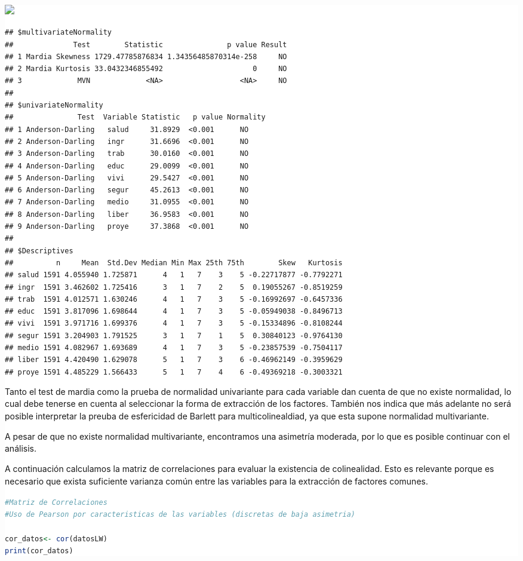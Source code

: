 <img src="/example/06-practico_files/figure-html/unnamed-chunk-7-1.png" width="672" />

```
## $multivariateNormality
##              Test        Statistic               p value Result
## 1 Mardia Skewness 1729.47785876834 1.34356485870314e-258     NO
## 2 Mardia Kurtosis 33.0432346855492                     0     NO
## 3             MVN             <NA>                  <NA>     NO
## 
## $univariateNormality
##               Test  Variable Statistic   p value Normality
## 1 Anderson-Darling   salud     31.8929  <0.001      NO    
## 2 Anderson-Darling   ingr      31.6696  <0.001      NO    
## 3 Anderson-Darling   trab      30.0160  <0.001      NO    
## 4 Anderson-Darling   educ      29.0099  <0.001      NO    
## 5 Anderson-Darling   vivi      29.5427  <0.001      NO    
## 6 Anderson-Darling   segur     45.2613  <0.001      NO    
## 7 Anderson-Darling   medio     31.0955  <0.001      NO    
## 8 Anderson-Darling   liber     36.9583  <0.001      NO    
## 9 Anderson-Darling   proye     37.3868  <0.001      NO    
## 
## $Descriptives
##          n     Mean  Std.Dev Median Min Max 25th 75th        Skew   Kurtosis
## salud 1591 4.055940 1.725871      4   1   7    3    5 -0.22717877 -0.7792271
## ingr  1591 3.462602 1.725416      3   1   7    2    5  0.19055267 -0.8519259
## trab  1591 4.012571 1.630246      4   1   7    3    5 -0.16992697 -0.6457336
## educ  1591 3.817096 1.698644      4   1   7    3    5 -0.05949038 -0.8496713
## vivi  1591 3.971716 1.699376      4   1   7    3    5 -0.15334896 -0.8108244
## segur 1591 3.204903 1.791525      3   1   7    1    5  0.30840123 -0.9764130
## medio 1591 4.082967 1.693689      4   1   7    3    5 -0.23857539 -0.7504117
## liber 1591 4.420490 1.629078      5   1   7    3    6 -0.46962149 -0.3959629
## proye 1591 4.485229 1.566433      5   1   7    4    6 -0.49369218 -0.3003321
```

Tanto el test de mardia como la prueba de normalidad univariante para cada variable dan cuenta de que no existe normalidad, lo cual debe tenerse en cuenta al seleccionar la forma de extracción de los factores. También nos indica que más adelante no será posible interpretar la preuba de esfericidad de Barlett para multicolinealdiad, ya que esta supone normalidad multivariante.

A pesar de que no existe normalidad multivariante, encontramos una asimetría moderada, por lo que es posible continuar con el análisis.   

A continuación calculamos la matriz de correlaciones para evaluar la existencia de colinealidad. Esto es relevante porque es necesario que exista suficiente varianza común entre las variables para la extracción de factores comunes. 


```r
#Matriz de Correlaciones 
#Uso de Pearson por caracteristicas de las variables (discretas de baja asimetria)

cor_datos<- cor(datosLW)
print(cor_datos)
```
